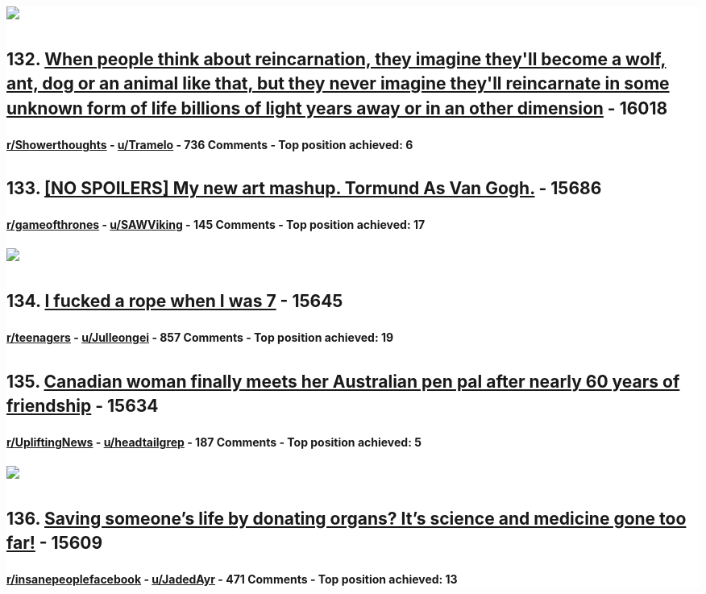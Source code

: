 <a href="https://i.imgur.com/j7haV5w.jpg"><img src="https://b.thumbs.redditmedia.com/VU1XDGh0IkRkQ15SPS-5ufPsD96KnccKM0kGDFGEvvQ.jpg"></img></a>

## 132. [When people think about reincarnation, they imagine they'll become a wolf, ant, dog or an animal like that, but they never imagine they'll reincarnate in some unknown form of life billions of light years away or in an other dimension](http://reddit.com/r/Showerthoughts/comments/bfa3gv/when_people_think_about_reincarnation_they/) - 16018
#### [r/Showerthoughts](http://reddit.com/r/Showerthoughts) - [u/Tramelo](http://reddit.com/u/Tramelo) - 736 Comments - Top position achieved: 6

## 133. [[NO SPOILERS] My new art mashup. Tormund As Van Gogh.](http://reddit.com/r/gameofthrones/comments/bfdfs0/no_spoilers_my_new_art_mashup_tormund_as_van_gogh/) - 15686
#### [r/gameofthrones](http://reddit.com/r/gameofthrones) - [u/SAWViking](http://reddit.com/u/SAWViking) - 145 Comments - Top position achieved: 17

<a href="https://i.redd.it/1unh1ftuuft21.jpg"><img src="https://b.thumbs.redditmedia.com/wQbLCW_7MndfZ_4s_w4gphTKjFT-QTpJvpfKkL1CZTU.jpg"></img></a>

## 134. [I fucked a rope when I was 7](http://reddit.com/r/teenagers/comments/bff64h/i_fucked_a_rope_when_i_was_7/) - 15645
#### [r/teenagers](http://reddit.com/r/teenagers) - [u/Julleongei](http://reddit.com/u/Julleongei) - 857 Comments - Top position achieved: 19

## 135. [Canadian woman finally meets her Australian pen pal after nearly 60 years of friendship](http://reddit.com/r/UpliftingNews/comments/bfhpdj/canadian_woman_finally_meets_her_australian_pen/) - 15634
#### [r/UpliftingNews](http://reddit.com/r/UpliftingNews) - [u/headtailgrep](http://reddit.com/u/headtailgrep) - 187 Comments - Top position achieved: 5

<a href="https://globalnews.ca/news/5187013/bc-australia-pen-pals-meet/"><img src="https://b.thumbs.redditmedia.com/6eHmoArzmaWgalSFvw03roZ9NVW1GPPFf_Y-zbp8TkY.jpg"></img></a>

## 136. [Saving someone’s life by donating organs? It’s science and medicine gone too far!](http://reddit.com/r/insanepeoplefacebook/comments/bfhunr/saving_someones_life_by_donating_organs_its/) - 15609
#### [r/insanepeoplefacebook](http://reddit.com/r/insanepeoplefacebook) - [u/JadedAyr](http://reddit.com/u/JadedAyr) - 471 Comments - Top position achieved: 13
